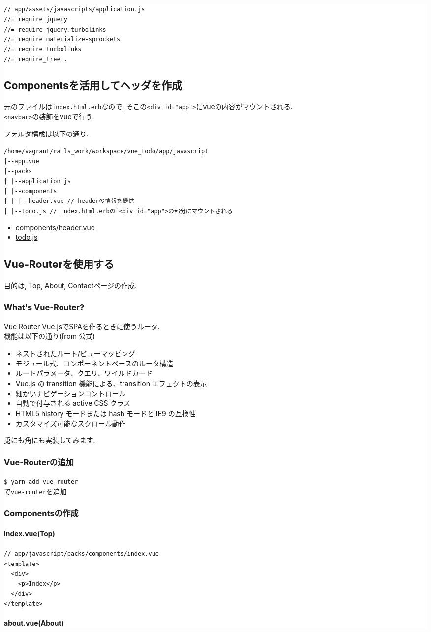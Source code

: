 ```
// app/assets/javascripts/application.js
//= require jquery
//= require jquery.turbolinks
//= require materialize-sprockets
//= require turbolinks
//= require_tree .

```

## Componentsを活用してヘッダを作成
元のファイルは`index.html.erb`なので, そこの`<div id="app">`にvueの内容がマウントされる.  
`<navbar>`の装飾をvueで行う.  

フォルダ構成は以下の通り.  
```
/home/vagrant/rails_work/workspace/vue_todo/app/javascript
|--app.vue
|--packs
| |--application.js
| |--components
| | |--header.vue // headerの情報を提供
| |--todo.js // index.html.erbの`<div id="app">の部分にマウントされる
```

 - [components/header.vue](https://github.com/task4233/vue_todo/blob/master/app/javascript/packs/components/header.vue)
 - [todo.js](https://github.com/task4233/vue_todo/blob/master/app/javascript/packs/todo.js)

## Vue-Routerを使用する
目的は, Top, About, Contactページの作成.

### What's Vue-Router?
[Vue Router](https://router.vuejs.org/ja/)
Vue.jsでSPAを作るときに使うルータ.  
機能は以下の通り(from 公式)  
 - ネストされたルート/ビューマッピング
 - モジュール式、コンポーネントベースのルータ構造
 - ルートパラメータ、クエリ、ワイルドカード
 - Vue.js の transition 機能による、transition エフェクトの表示
 - 細かいナビゲーションコントロール
 - 自動で付与される active CSS クラス
 - HTML5 history モードまたは hash モードと IE9 の互換性
 - カスタマイズ可能なスクロール動作

兎にも角にも実装してみます.  

### Vue-Routerの追加
`$ yarn add vue-router`  
で`vue-router`を追加 

### Componentsの作成
#### index.vue(Top)
```
// app/javascript/packs/components/index.vue
<template>
  <div>
    <p>Index</p>
  </div>
</template>
```
#### about.vue(About)
```
```